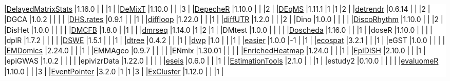 |[DelayedMatrixStats](problems.md#delayedmatrixstats)                           |1.16.0  |      |        |1    |
|[DeMixT](problems.md#demixt)                                                   |1.10.0  |      |        |3    |
|[DepecheR](problems.md#depecher)                                               |1.10.0  |      |        |2    |
|[DEqMS](problems.md#deqms)                                                     |1.11.1  |1     |1       |2    |
|[detrendr](problems.md#detrendr)                                               |0.6.14  |      |        |2    |
|DGCA                                                                           |1.0.2   |      |        |     |
|[DHS.rates](problems.md#dhsrates)                                              |0.9.1   |      |        |1    |
|[diffloop](problems.md#diffloop)                                               |1.22.0  |      |        |1    |
|[diffUTR](problems.md#diffutr)                                                 |1.2.0   |      |        |2    |
|Dino                                                                           |1.0.0   |      |        |     |
|[DiscoRhythm](problems.md#discorhythm)                                         |1.10.0  |      |        |2    |
|DisHet                                                                         |1.0.0   |      |        |     |
|[DMCFB](problems.md#dmcfb)                                                     |1.8.0   |      |1       |     |
|[dmrseq](problems.md#dmrseq)                                                   |1.14.0  |1     |2       |1    |
|DMtest                                                                         |1.0.0   |      |        |     |
|[Doscheda](problems.md#doscheda)                                               |1.16.0  |      |        |1    |
|doseR                                                                          |1.10.0  |      |        |     |
|dplR                                                                           |1.7.2   |      |        |     |
|[DSWE](problems.md#dswe)                                                       |1.5.1   |      |        |1    |
|[dtree](problems.md#dtree)                                                     |0.4.2   |      |        |1    |
|[dwp](problems.md#dwp)                                                         |1.0     |      |        |1    |
|[easier](problems.md#easier)                                                   |1.0.0   |-1    |        |1    |
|[ecospat](problems.md#ecospat)                                                 |3.2.1   |      |        |1    |
|eGST                                                                           |1.0.0   |      |        |     |
|[EMDomics](problems.md#emdomics)                                               |2.24.0  |      |        |1    |
|EMMAgeo                                                                        |0.9.7   |      |        |     |
|ENmix                                                                          |1.30.01 |      |        |     |
|[EnrichedHeatmap](problems.md#enrichedheatmap)                                 |1.24.0  |      |        |1    |
|[EpiDISH](problems.md#epidish)                                                 |2.10.0  |      |        |1    |
|epiGWAS                                                                        |1.0.2   |      |        |     |
|epivizrData                                                                    |1.22.0  |      |        |     |
|[eseis](problems.md#eseis)                                                     |0.6.0   |      |        |1    |
|[EstimationTools](problems.md#estimationtools)                                 |2.1.0   |      |        |1    |
|estudy2                                                                        |0.10.0  |      |        |     |
|[evaluomeR](problems.md#evaluomer)                                             |1.10.0  |      |        |3    |
|[EventPointer](problems.md#eventpointer)                                       |3.2.0   |1     |1       |3    |
|[ExCluster](problems.md#excluster)                                             |1.12.0  |      |        |1    |